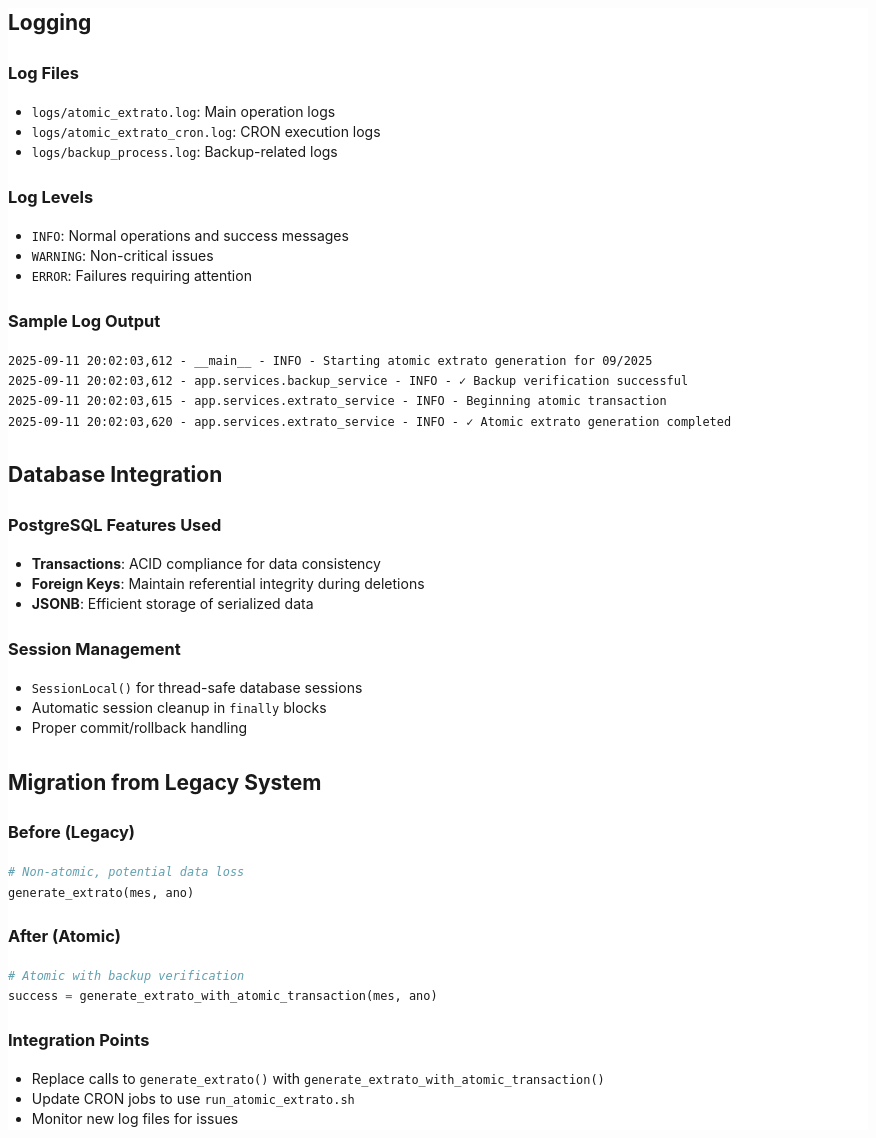 ## Logging

### Log Files
- `logs/atomic_extrato.log`: Main operation logs
- `logs/atomic_extrato_cron.log`: CRON execution logs
- `logs/backup_process.log`: Backup-related logs

### Log Levels
- `INFO`: Normal operations and success messages
- `WARNING`: Non-critical issues
- `ERROR`: Failures requiring attention

### Sample Log Output
```
2025-09-11 20:02:03,612 - __main__ - INFO - Starting atomic extrato generation for 09/2025
2025-09-11 20:02:03,612 - app.services.backup_service - INFO - ✓ Backup verification successful
2025-09-11 20:02:03,615 - app.services.extrato_service - INFO - Beginning atomic transaction
2025-09-11 20:02:03,620 - app.services.extrato_service - INFO - ✓ Atomic extrato generation completed
```

## Database Integration

### PostgreSQL Features Used
- **Transactions**: ACID compliance for data consistency
- **Foreign Keys**: Maintain referential integrity during deletions
- **JSONB**: Efficient storage of serialized data

### Session Management
- `SessionLocal()` for thread-safe database sessions
- Automatic session cleanup in `finally` blocks
- Proper commit/rollback handling

## Migration from Legacy System

### Before (Legacy)
```python
# Non-atomic, potential data loss
generate_extrato(mes, ano)
```

### After (Atomic)
```python
# Atomic with backup verification
success = generate_extrato_with_atomic_transaction(mes, ano)
```

### Integration Points
- Replace calls to `generate_extrato()` with `generate_extrato_with_atomic_transaction()`
- Update CRON jobs to use `run_atomic_extrato.sh`
- Monitor new log files for issues
